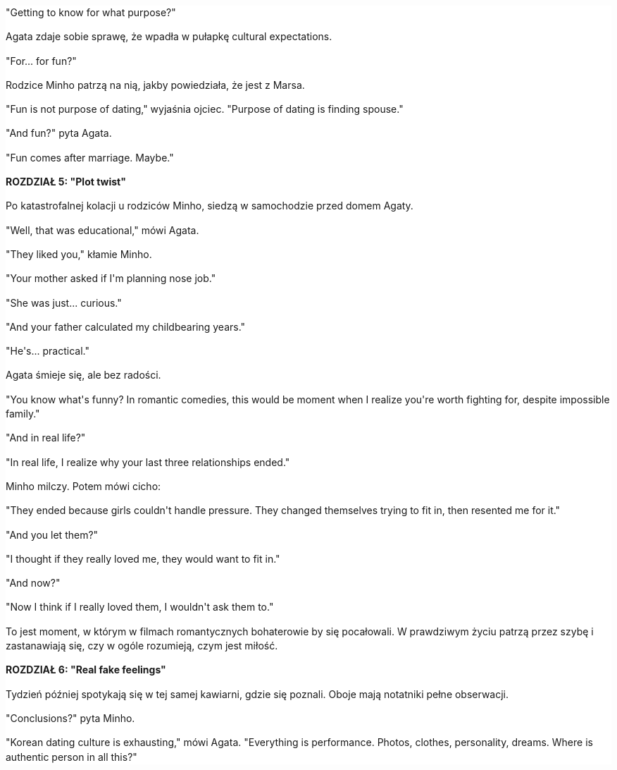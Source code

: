 "Getting to know for what purpose?"

Agata zdaje sobie sprawę, że wpadła w pułapkę cultural expectations.

"For... for fun?"

Rodzice Minho patrzą na nią, jakby powiedziała, że jest z Marsa.

"Fun is not purpose of dating," wyjaśnia ojciec. "Purpose of dating is finding spouse."

"And fun?" pyta Agata.

"Fun comes after marriage. Maybe."

**ROZDZIAŁ 5: "Plot twist"**

Po katastrofalnej kolacji u rodziców Minho, siedzą w samochodzie przed domem Agaty.

"Well, that was educational," mówi Agata.

"They liked you," kłamie Minho.

"Your mother asked if I'm planning nose job."

"She was just... curious."

"And your father calculated my childbearing years."

"He's... practical."

Agata śmieje się, ale bez radości.

"You know what's funny? In romantic comedies, this would be moment when I realize you're worth fighting for, despite impossible family."

"And in real life?"

"In real life, I realize why your last three relationships ended."

Minho milczy. Potem mówi cicho:

"They ended because girls couldn't handle pressure. They changed themselves trying to fit in, then resented me for it."

"And you let them?"

"I thought if they really loved me, they would want to fit in."

"And now?"

"Now I think if I really loved them, I wouldn't ask them to."

To jest moment, w którym w filmach romantycznych bohaterowie by się pocałowali. W prawdziwym życiu patrzą przez szybę i zastanawiają się, czy w ogóle rozumieją, czym jest miłość.

**ROZDZIAŁ 6: "Real fake feelings"**

Tydzień później spotykają się w tej samej kawiarni, gdzie się poznali. Oboje mają notatniki pełne obserwacji.

"Conclusions?" pyta Minho.

"Korean dating culture is exhausting," mówi Agata. "Everything is performance. Photos, clothes, personality, dreams. Where is authentic person in all this?"
